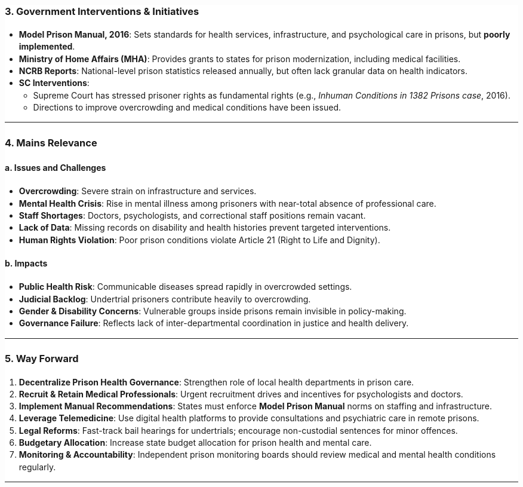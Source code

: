 
### 3. **Government Interventions & Initiatives**

- **Model Prison Manual, 2016**: Sets standards for health services, infrastructure, and psychological care in prisons, but **poorly implemented**.
- **Ministry of Home Affairs (MHA)**: Provides grants to states for prison modernization, including medical facilities.
- **NCRB Reports**: National-level prison statistics released annually, but often lack granular data on health indicators.
- **SC Interventions**:
  - Supreme Court has stressed prisoner rights as fundamental rights (e.g., *Inhuman Conditions in 1382 Prisons case*, 2016).
  - Directions to improve overcrowding and medical conditions have been issued.

---

### 4. **Mains Relevance**

#### a. **Issues and Challenges**
- **Overcrowding**: Severe strain on infrastructure and services.
- **Mental Health Crisis**: Rise in mental illness among prisoners with near-total absence of professional care.
- **Staff Shortages**: Doctors, psychologists, and correctional staff positions remain vacant.
- **Lack of Data**: Missing records on disability and health histories prevent targeted interventions.
- **Human Rights Violation**: Poor prison conditions violate Article 21 (Right to Life and Dignity).

#### b. **Impacts**
- **Public Health Risk**: Communicable diseases spread rapidly in overcrowded settings.
- **Judicial Backlog**: Undertrial prisoners contribute heavily to overcrowding.
- **Gender & Disability Concerns**: Vulnerable groups inside prisons remain invisible in policy-making.
- **Governance Failure**: Reflects lack of inter-departmental coordination in justice and health delivery.

---

### 5. **Way Forward**

1. **Decentralize Prison Health Governance**: Strengthen role of local health departments in prison care.
2. **Recruit & Retain Medical Professionals**: Urgent recruitment drives and incentives for psychologists and doctors.
3. **Implement Manual Recommendations**: States must enforce **Model Prison Manual** norms on staffing and infrastructure.
4. **Leverage Telemedicine**: Use digital health platforms to provide consultations and psychiatric care in remote prisons.
5. **Legal Reforms**: Fast-track bail hearings for undertrials; encourage non-custodial sentences for minor offences.
6. **Budgetary Allocation**: Increase state budget allocation for prison health and mental care.
7. **Monitoring & Accountability**: Independent prison monitoring boards should review medical and mental health conditions regularly.

---